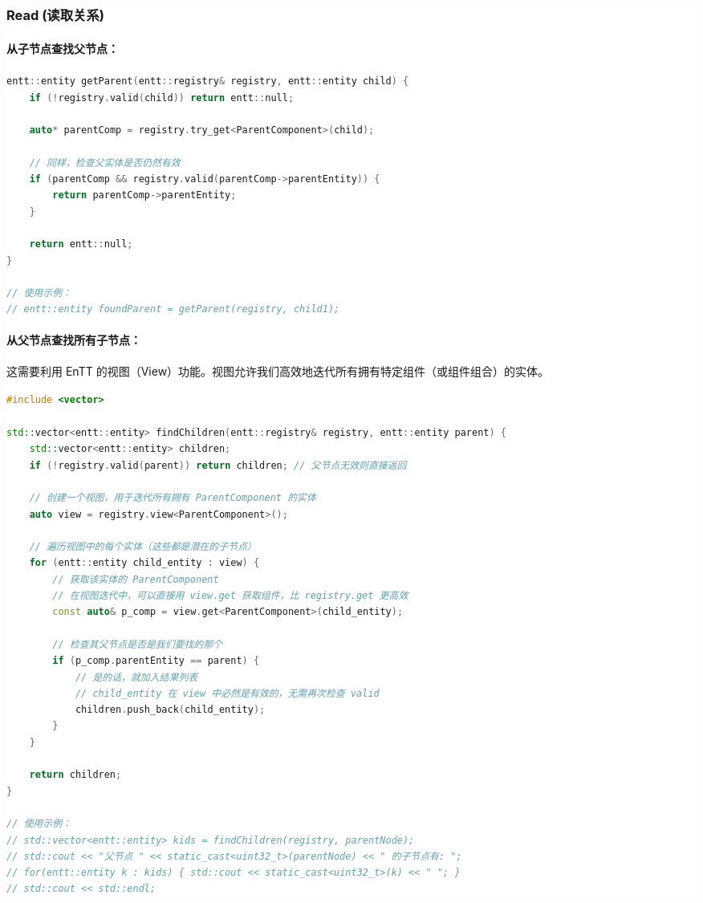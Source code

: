 ### Read (读取关系)

#### 从子节点查找父节点：

```cpp
entt::entity getParent(entt::registry& registry, entt::entity child) {
    if (!registry.valid(child)) return entt::null;

    auto* parentComp = registry.try_get<ParentComponent>(child);

    // 同样，检查父实体是否仍然有效
    if (parentComp && registry.valid(parentComp->parentEntity)) {
        return parentComp->parentEntity;
    }

    return entt::null;
}

// 使用示例：
// entt::entity foundParent = getParent(registry, child1);
```

#### 从父节点查找所有子节点：

这需要利用 EnTT 的视图（View）功能。视图允许我们高效地迭代所有拥有特定组件（或组件组合）的实体。

```cpp
#include <vector>

std::vector<entt::entity> findChildren(entt::registry& registry, entt::entity parent) {
    std::vector<entt::entity> children;
    if (!registry.valid(parent)) return children; // 父节点无效则直接返回

    // 创建一个视图，用于迭代所有拥有 ParentComponent 的实体
    auto view = registry.view<ParentComponent>();

    // 遍历视图中的每个实体（这些都是潜在的子节点）
    for (entt::entity child_entity : view) {
        // 获取该实体的 ParentComponent
        // 在视图迭代中，可以直接用 view.get 获取组件，比 registry.get 更高效
        const auto& p_comp = view.get<ParentComponent>(child_entity);

        // 检查其父节点是否是我们要找的那个
        if (p_comp.parentEntity == parent) {
            // 是的话，就加入结果列表
            // child_entity 在 view 中必然是有效的，无需再次检查 valid
            children.push_back(child_entity);
        }
    }

    return children;
}

// 使用示例：
// std::vector<entt::entity> kids = findChildren(registry, parentNode);
// std::cout << "父节点 " << static_cast<uint32_t>(parentNode) << " 的子节点有: ";
// for(entt::entity k : kids) { std::cout << static_cast<uint32_t>(k) << " "; }
// std::cout << std::endl;
```
